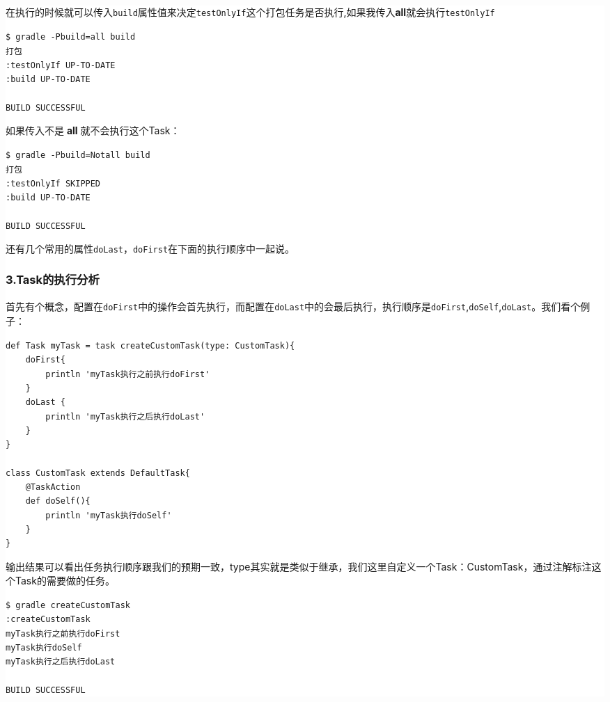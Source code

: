 在执行的时候就可以传入`build`属性值来决定`testOnlyIf`这个打包任务是否执行,如果我传入**all**就会执行`testOnlyIf`

```
$ gradle -Pbuild=all build
打包
:testOnlyIf UP-TO-DATE
:build UP-TO-DATE

BUILD SUCCESSFUL
```

如果传入不是 **all** 就不会执行这个Task：

```
$ gradle -Pbuild=Notall build
打包
:testOnlyIf SKIPPED
:build UP-TO-DATE

BUILD SUCCESSFUL
```

还有几个常用的属性`doLast`，`doFirst`在下面的执行顺序中一起说。

### 3.Task的执行分析

首先有个概念，配置在`doFirst`中的操作会首先执行，而配置在`doLast`中的会最后执行，执行顺序是`doFirst`,`doSelf`,`doLast`。我们看个例子：

```
def Task myTask = task createCustomTask(type: CustomTask){
    doFirst{
        println 'myTask执行之前执行doFirst'
    }
    doLast {
        println 'myTask执行之后执行doLast'
    }
}

class CustomTask extends DefaultTask{
    @TaskAction
    def doSelf(){
        println 'myTask执行doSelf'
    }
}
```

输出结果可以看出任务执行顺序跟我们的预期一致，type其实就是类似于继承，我们这里自定义一个Task：CustomTask，通过注解标注这个Task的需要做的任务。

```
$ gradle createCustomTask
:createCustomTask
myTask执行之前执行doFirst
myTask执行doSelf
myTask执行之后执行doLast

BUILD SUCCESSFUL
```
